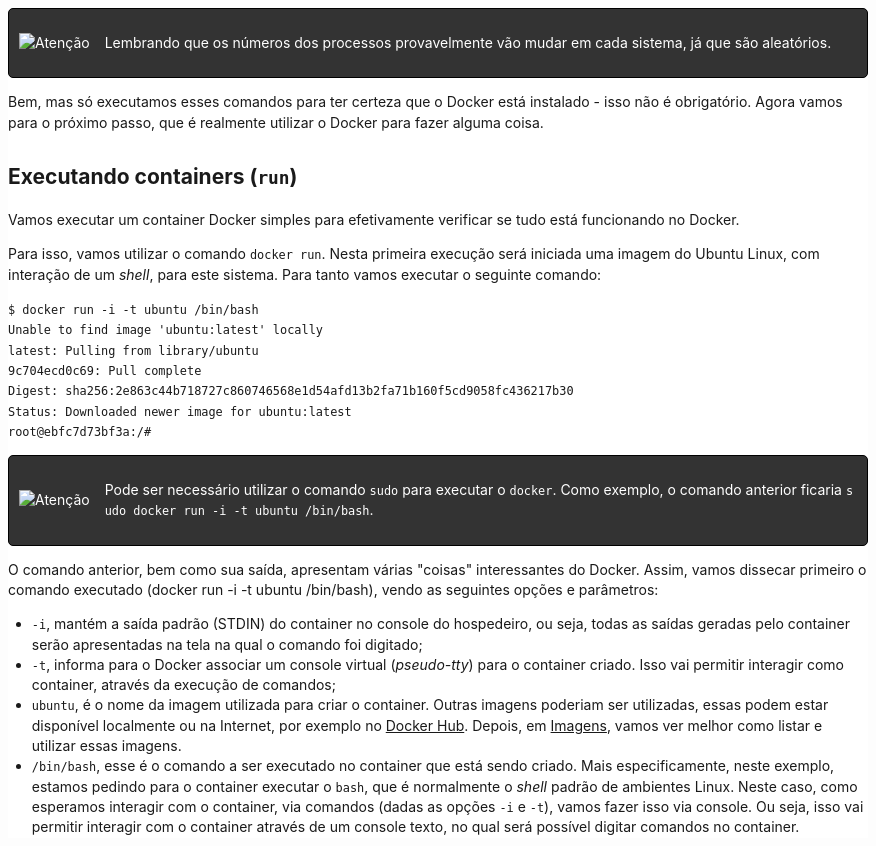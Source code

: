 <div style="display: flex; align-items: center; border: 1px solid black; padding: 10px; border-radius: 5px; background-color: #333333; color: white; gap: 15px;"><div style="flex-shrink: 0;"><img src="/cyberinfra/img/note.svg" alt="Atenção" style="width: 35px; height: 35px;"></div>
 <div class="note">
    <p>Lembrando que os números dos processos provavelmente vão mudar em
cada sistema, já que são aleatórios.</p></div></div>

Bem, mas só executamos esses comandos para ter certeza que o Docker está
instalado - isso não é obrigatório. Agora vamos para o próximo passo,
que é realmente utilizar o Docker para fazer alguma coisa.

## Executando containers (`run`)

Vamos executar um container Docker simples para efetivamente verificar
se tudo está funcionando no Docker.

Para isso, vamos utilizar o comando `docker run`. Nesta primeira
execução será iniciada uma imagem do Ubuntu Linux, com interação de um
*shell*, para este sistema. Para tanto vamos executar o seguinte
comando:

``` console
$ docker run -i -t ubuntu /bin/bash
Unable to find image 'ubuntu:latest' locally
latest: Pulling from library/ubuntu
9c704ecd0c69: Pull complete
Digest: sha256:2e863c44b718727c860746568e1d54afd13b2fa71b160f5cd9058fc436217b30
Status: Downloaded newer image for ubuntu:latest
root@ebfc7d73bf3a:/#
```

<div style="display: flex; align-items: center; border: 1px solid black; padding: 10px; border-radius: 5px; background-color: #333333; color: white; gap: 15px;"><div style="flex-shrink: 0;"><img src="/cyberinfra/img/important.svg" alt="Atenção" style="width: 35px; height: 35px;"></div>
    <div class="note">
    <p>Pode ser necessário utilizar o comando <code>sudo</code> para
executar o <code>docker</code>. Como exemplo, o comando anterior ficaria
<code>sudo docker run -i -t ubuntu /bin/bash</code>.</p></div></div>

O comando anterior, bem como sua saída, apresentam várias "coisas"
interessantes do Docker. Assim, vamos dissecar primeiro o comando
executado (docker run -i -t ubuntu /bin/bash), vendo as seguintes opções
e parâmetros:

-   `-i`, mantém a saída padrão (STDIN) do container no console do
    hospedeiro, ou seja, todas as saídas geradas pelo container serão
    apresentadas na tela na qual o comando foi digitado;
-   `-t`, informa para o Docker associar um console virtual
    (*pseudo-tty*) para o container criado. Isso vai permitir interagir
    como container, através da execução de comandos;
-   `ubuntu`, é o nome da imagem utilizada para criar o container.
    Outras imagens poderiam ser utilizadas, essas podem estar disponível
    localmente ou na Internet, por exemplo no [Docker
    Hub](https://hub.docker.com/). Depois, em [Imagens](docker-imagens), vamos ver
    melhor como listar e utilizar essas imagens.
-   `/bin/bash`, esse é o comando a ser executado no container que está
    sendo criado. Mais especificamente, neste exemplo, estamos pedindo
    para o container executar o `bash`, que é normalmente o *shell*
    padrão de ambientes Linux. Neste caso, como esperamos interagir com
    o container, via comandos (dadas as opções `-i` e `-t`), vamos fazer
    isso via console. Ou seja, isso vai permitir interagir com o
    container através de um console texto, no qual será possível digitar
    comandos no container.

